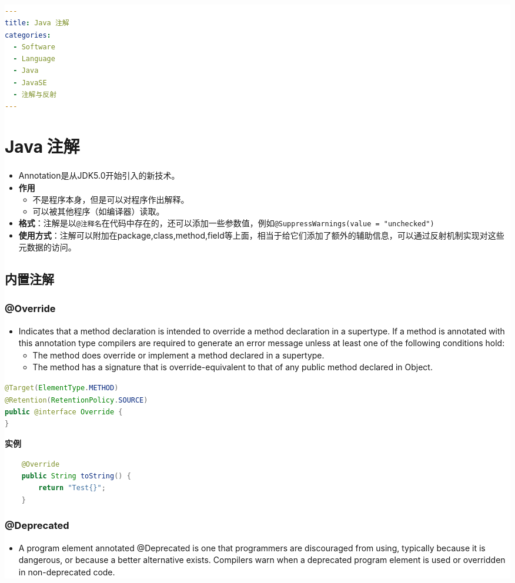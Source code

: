 ```yaml
---
title: Java 注解
categories:
  - Software
  - Language
  - Java
  - JavaSE
  - 注解与反射
---
```

# Java 注解

- Annotation是从JDK5.0开始引入的新技术。
- **作用**
    - 不是程序本身，但是可以对程序作出解释。
    - 可以被其他程序（如编译器）读取。
- **格式**：注解是以`@注释名`在代码中存在的，还可以添加一些参数值，例如`@SuppressWarnings(value = "unchecked")`
- **使用方式**：注解可以附加在package,class,method,field等上面，相当于给它们添加了额外的辅助信息，可以通过反射机制实现对这些元数据的访问。

## 内置注解

### @Override

- Indicates that a method declaration is intended to override a method declaration in a supertype. If a method is annotated with this annotation type compilers are required to generate an error message unless at least one of the following conditions hold:
    - The method does override or implement a method declared in a supertype.
    - The method has a signature that is override-equivalent to that of any public method declared in Object.

```java
@Target(ElementType.METHOD)
@Retention(RetentionPolicy.SOURCE)
public @interface Override {
}
```

**实例**

```java
    @Override
    public String toString() {
        return "Test{}";
    }
```

### @Deprecated

- A program element annotated @Deprecated is one that programmers are discouraged from using, typically because it is dangerous, or because a better alternative exists.  Compilers warn when a deprecated program element is used or overridden in non-deprecated code.

